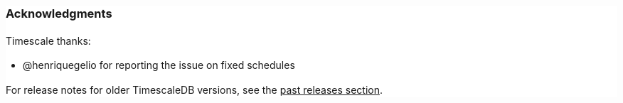 ### Acknowledgments

Timescale thanks:

*   @henriquegelio for reporting the issue on fixed schedules



For release notes for older TimescaleDB versions, see the
[past releases section][past-relnotes].

[past-relnotes]: /about/:currentVersion:/release-notes/past-releases/
[pg-upgrade]: /self-hosted/:currentVersion:/upgrades/upgrade-pg/
[migrate-caggs]: /use-timescale/:currentVersion:/continuous-aggregates/migrate/
[join-caggs]: /use-timescale/:currentVersion:/continuous-aggregates/create-a-continuous-aggregate/#create-a-continuous-aggregate-with-a-join
